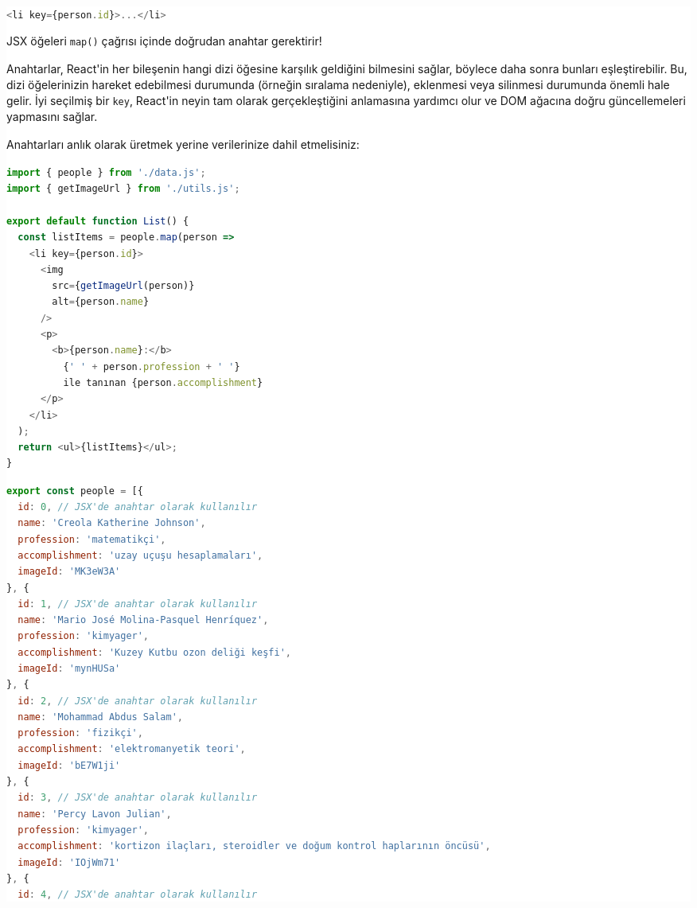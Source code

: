 ```js
<li key={person.id}>...</li>
```



JSX öğeleri `map()` çağrısı içinde doğrudan anahtar gerektirir!



Anahtarlar, React'in her bileşenin hangi dizi öğesine karşılık geldiğini bilmesini sağlar, böylece daha sonra bunları eşleştirebilir. Bu, dizi öğelerinizin hareket edebilmesi durumunda (örneğin sıralama nedeniyle), eklenmesi veya silinmesi durumunda önemli hale gelir. İyi seçilmiş bir `key`, React'in neyin tam olarak gerçekleştiğini anlamasına yardımcı olur ve DOM ağacına doğru güncellemeleri yapmasını sağlar.

Anahtarları anlık olarak üretmek yerine verilerinize dahil etmelisiniz:



```js src/App.js
import { people } from './data.js';
import { getImageUrl } from './utils.js';

export default function List() {
  const listItems = people.map(person =>
    <li key={person.id}>
      <img
        src={getImageUrl(person)}
        alt={person.name}
      />
      <p>
        <b>{person.name}:</b>
          {' ' + person.profession + ' '}
          ile tanınan {person.accomplishment}
      </p>
    </li>
  );
  return <ul>{listItems}</ul>;
}
```

```js src/data.js
export const people = [{
  id: 0, // JSX'de anahtar olarak kullanılır
  name: 'Creola Katherine Johnson',
  profession: 'matematikçi',
  accomplishment: 'uzay uçuşu hesaplamaları',
  imageId: 'MK3eW3A'
}, {
  id: 1, // JSX'de anahtar olarak kullanılır
  name: 'Mario José Molina-Pasquel Henríquez',
  profession: 'kimyager',
  accomplishment: 'Kuzey Kutbu ozon deliği keşfi',
  imageId: 'mynHUSa'
}, {
  id: 2, // JSX'de anahtar olarak kullanılır
  name: 'Mohammad Abdus Salam',
  profession: 'fizikçi',
  accomplishment: 'elektromanyetik teori',
  imageId: 'bE7W1ji'
}, {
  id: 3, // JSX'de anahtar olarak kullanılır
  name: 'Percy Lavon Julian',
  profession: 'kimyager',
  accomplishment: 'kortizon ilaçları, steroidler ve doğum kontrol haplarının öncüsü',
  imageId: 'IOjWm71'
}, {
  id: 4, // JSX'de anahtar olarak kullanılır
```